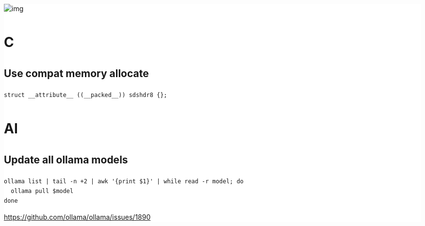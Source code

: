 ![img](http://pic.imcompany.cn/pic/c6DWuA.png)


<a id="org42e4397"></a>

# C


<a id="org4cd01b2"></a>

## Use compat memory allocate

    struct __attribute__ ((__packed__)) sdshdr8 {};


<a id="orgfe246c5"></a>

# AI


<a id="org97c0dfb"></a>

## Update all ollama models

    ollama list | tail -n +2 | awk '{print $1}' | while read -r model; do
      ollama pull $model
    done

<https://github.com/ollama/ollama/issues/1890>

